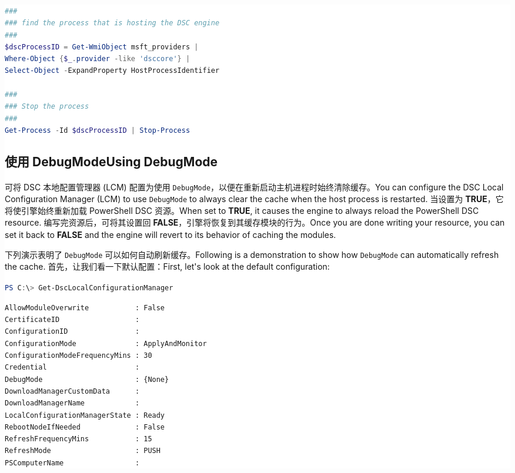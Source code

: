 ```powershell
###
### find the process that is hosting the DSC engine
###
$dscProcessID = Get-WmiObject msft_providers |
Where-Object {$_.provider -like 'dsccore'} |
Select-Object -ExpandProperty HostProcessIdentifier

###
### Stop the process
###
Get-Process -Id $dscProcessID | Stop-Process
```

## <a name="using-debugmode"></a><span data-ttu-id="9c69e-214">使用 DebugMode</span><span class="sxs-lookup"><span data-stu-id="9c69e-214">Using DebugMode</span></span>

<span data-ttu-id="9c69e-215">可将 DSC 本地配置管理器 (LCM) 配置为使用 `DebugMode`，以便在重新启动主机进程时始终清除缓存。</span><span class="sxs-lookup"><span data-stu-id="9c69e-215">You can configure the DSC Local Configuration Manager (LCM) to use `DebugMode` to always clear the cache when the host process is restarted.</span></span> <span data-ttu-id="9c69e-216">当设置为 **TRUE**，它将使引擎始终重新加载 PowerShell DSC 资源。</span><span class="sxs-lookup"><span data-stu-id="9c69e-216">When set to **TRUE**, it causes the engine to always reload the PowerShell DSC resource.</span></span> <span data-ttu-id="9c69e-217">编写完资源后，可将其设置回 **FALSE**，引擎将恢复到其缓存模块的行为。</span><span class="sxs-lookup"><span data-stu-id="9c69e-217">Once you are done writing your resource, you can set it back to **FALSE** and the engine will revert to its behavior of caching the modules.</span></span>

<span data-ttu-id="9c69e-218">下列演示表明了 `DebugMode` 可以如何自动刷新缓存。</span><span class="sxs-lookup"><span data-stu-id="9c69e-218">Following is a demonstration to show how `DebugMode` can automatically refresh the cache.</span></span> <span data-ttu-id="9c69e-219">首先，让我们看一下默认配置：</span><span class="sxs-lookup"><span data-stu-id="9c69e-219">First, let's look at the default configuration:</span></span>

```powershell
PS C:\> Get-DscLocalConfigurationManager
```

```output
AllowModuleOverwrite           : False
CertificateID                  :
ConfigurationID                :
ConfigurationMode              : ApplyAndMonitor
ConfigurationModeFrequencyMins : 30
Credential                     :
DebugMode                      : {None}
DownloadManagerCustomData      :
DownloadManagerName            :
LocalConfigurationManagerState : Ready
RebootNodeIfNeeded             : False
RefreshFrequencyMins           : 15
RefreshMode                    : PUSH
PSComputerName                 :
```
